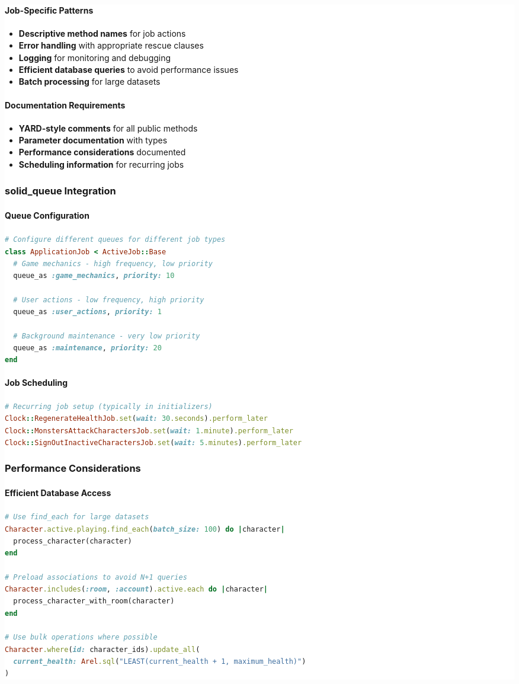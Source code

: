 #### Job-Specific Patterns
- **Descriptive method names** for job actions
- **Error handling** with appropriate rescue clauses
- **Logging** for monitoring and debugging
- **Efficient database queries** to avoid performance issues
- **Batch processing** for large datasets

#### Documentation Requirements
- **YARD-style comments** for all public methods
- **Parameter documentation** with types
- **Performance considerations** documented
- **Scheduling information** for recurring jobs

### solid_queue Integration

#### Queue Configuration
```ruby
# Configure different queues for different job types
class ApplicationJob < ActiveJob::Base
  # Game mechanics - high frequency, low priority
  queue_as :game_mechanics, priority: 10

  # User actions - low frequency, high priority
  queue_as :user_actions, priority: 1

  # Background maintenance - very low priority
  queue_as :maintenance, priority: 20
end
```

#### Job Scheduling
```ruby
# Recurring job setup (typically in initializers)
Clock::RegenerateHealthJob.set(wait: 30.seconds).perform_later
Clock::MonstersAttackCharactersJob.set(wait: 1.minute).perform_later
Clock::SignOutInactiveCharactersJob.set(wait: 5.minutes).perform_later
```

### Performance Considerations

#### Efficient Database Access
```ruby
# Use find_each for large datasets
Character.active.playing.find_each(batch_size: 100) do |character|
  process_character(character)
end

# Preload associations to avoid N+1 queries
Character.includes(:room, :account).active.each do |character|
  process_character_with_room(character)
end

# Use bulk operations where possible
Character.where(id: character_ids).update_all(
  current_health: Arel.sql("LEAST(current_health + 1, maximum_health)")
)
```
